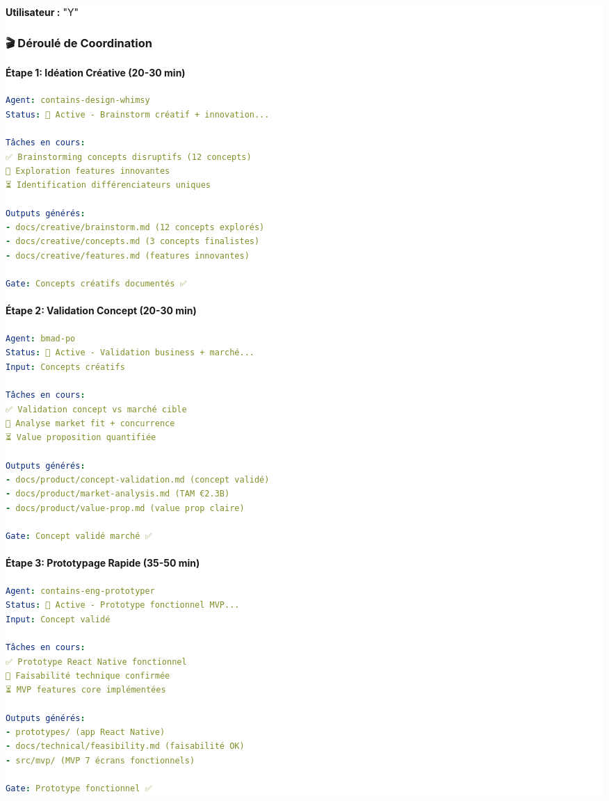 **Utilisateur :** "Y"

### 🎬 Déroulé de Coordination

#### Étape 1: Idéation Créative (20-30 min)  
```yaml
Agent: contains-design-whimsy
Status: 🔄 Active - Brainstorm créatif + innovation...

Tâches en cours:
✅ Brainstorming concepts disruptifs (12 concepts)
🔄 Exploration features innovantes
⏳ Identification différenciateurs uniques  

Outputs générés:
- docs/creative/brainstorm.md (12 concepts explorés)
- docs/creative/concepts.md (3 concepts finalistes)
- docs/creative/features.md (features innovantes)

Gate: Concepts créatifs documentés ✅
```

#### Étape 2: Validation Concept (20-30 min)
```yaml  
Agent: bmad-po
Status: 🔄 Active - Validation business + marché...
Input: Concepts créatifs

Tâches en cours:
✅ Validation concept vs marché cible
🔄 Analyse market fit + concurrence
⏳ Value proposition quantifiée

Outputs générés:
- docs/product/concept-validation.md (concept validé)
- docs/product/market-analysis.md (TAM €2.3B)  
- docs/product/value-prop.md (value prop claire)

Gate: Concept validé marché ✅  
```

#### Étape 3: Prototypage Rapide (35-50 min)
```yaml
Agent: contains-eng-prototyper
Status: 🔄 Active - Prototype fonctionnel MVP...  
Input: Concept validé

Tâches en cours:
✅ Prototype React Native fonctionnel
🔄 Faisabilité technique confirmée
⏳ MVP features core implémentées

Outputs générés:
- prototypes/ (app React Native)
- docs/technical/feasibility.md (faisabilité OK)
- src/mvp/ (MVP 7 écrans fonctionnels)

Gate: Prototype fonctionnel ✅
```
